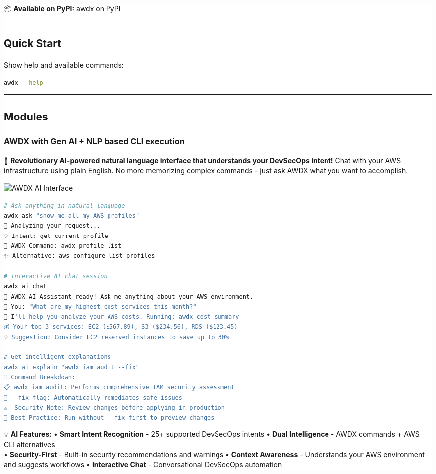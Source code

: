 📦 **Available on PyPI:** [awdx on PyPI](https://pypi.org/project/awdx/)

---

## Quick Start

Show help and available commands:
```bash
awdx --help
```

---

## Modules

### AWDX with Gen AI + NLP based CLI execution
🤖 **Revolutionary AI-powered natural language interface that understands your DevSecOps intent!** Chat with your AWS infrastructure using plain English. No more memorizing complex commands - just ask AWDX what you want to accomplish.

![AWDX AI Interface](https://raw.githubusercontent.com/pxkundu/awdx/development/assests/AWDXAI.png)

```bash
# Ask anything in natural language
awdx ask "show me all my AWS profiles"
🤖 Analyzing your request...
💡 Intent: get_current_profile
🎯 AWDX Command: awdx profile list
✨ Alternative: aws configure list-profiles

# Interactive AI chat session  
awdx ai chat
🤖 AWDX AI Assistant ready! Ask me anything about your AWS environment.
💬 You: "What are my highest cost services this month?"
🤖 I'll help you analyze your AWS costs. Running: awdx cost summary
💰 Your top 3 services: EC2 ($567.89), S3 ($234.56), RDS ($123.45)
💡 Suggestion: Consider EC2 reserved instances to save up to 30%

# Get intelligent explanations
awdx ai explain "awdx iam audit --fix"
🧠 Command Breakdown:
📋 awdx iam audit: Performs comprehensive IAM security assessment
🔧 --fix flag: Automatically remediates safe issues
⚠️  Security Note: Review changes before applying in production
🎯 Best Practice: Run without --fix first to preview changes
```

💡 **AI Features:**
• **Smart Intent Recognition** - 25+ supported DevSecOps intents
• **Dual Intelligence** - AWDX commands + AWS CLI alternatives  
• **Security-First** - Built-in security recommendations and warnings
• **Context Awareness** - Understands your AWS environment and suggests workflows
• **Interactive Chat** - Conversational DevSecOps automation
